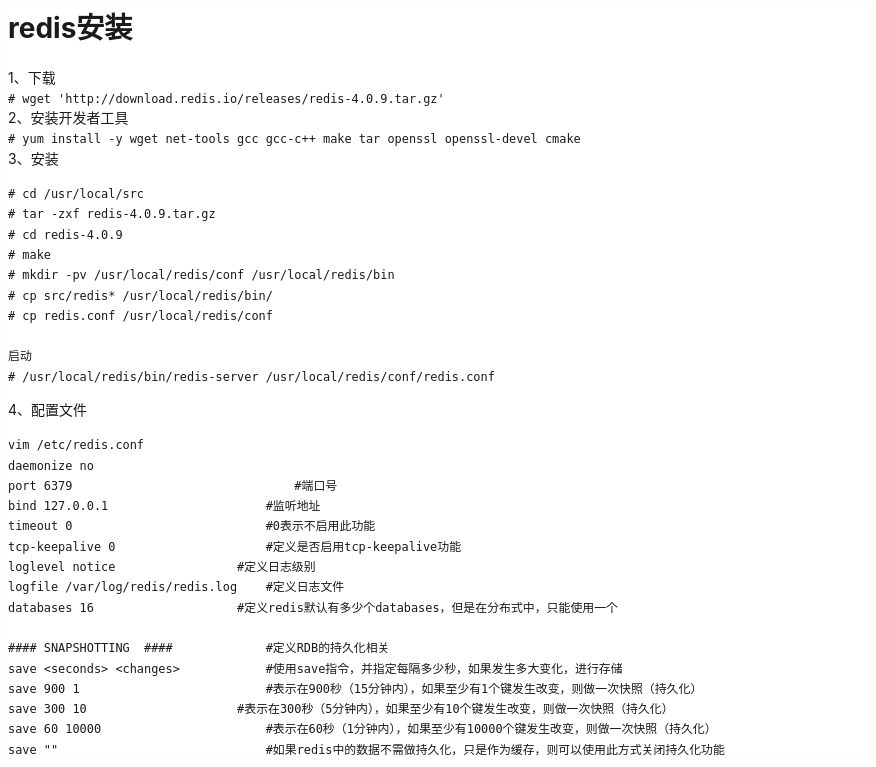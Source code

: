 redis安装  
=========
1、下载  
``` # wget 'http://download.redis.io/releases/redis-4.0.9.tar.gz' ```  
2、安装开发者工具  
``` # yum install -y wget net-tools gcc gcc-c++ make tar openssl openssl-devel cmake ```  
3、安装  
```
# cd /usr/local/src
# tar -zxf redis-4.0.9.tar.gz
# cd redis-4.0.9
# make
# mkdir -pv /usr/local/redis/conf /usr/local/redis/bin
# cp src/redis* /usr/local/redis/bin/
# cp redis.conf /usr/local/redis/conf

启动
# /usr/local/redis/bin/redis-server /usr/local/redis/conf/redis.conf
```  

4、配置文件  
```
vim /etc/redis.conf
daemonize no  
port 6379                               #端口号
bind 127.0.0.1                		#监听地址
timeout 0                    		#0表示不启用此功能
tcp-keepalive 0                 	#定义是否启用tcp-keepalive功能
loglevel notice            		#定义日志级别
logfile /var/log/redis/redis.log 	#定义日志文件
databases 16         			#定义redis默认有多少个databases，但是在分布式中，只能使用一个

#### SNAPSHOTTING  ####        		#定义RDB的持久化相关
save <seconds> <changes>          	#使用save指令，并指定每隔多少秒，如果发生多大变化，进行存储
save 900 1                     		#表示在900秒（15分钟内），如果至少有1个键发生改变，则做一次快照（持久化）
save 300 10                		#表示在300秒（5分钟内），如果至少有10个键发生改变，则做一次快照（持久化）
save 60 10000                 		#表示在60秒（1分钟内），如果至少有10000个键发生改变，则做一次快照（持久化）
save ""                          	#如果redis中的数据不需做持久化，只是作为缓存，则可以使用此方式关闭持久化功能
